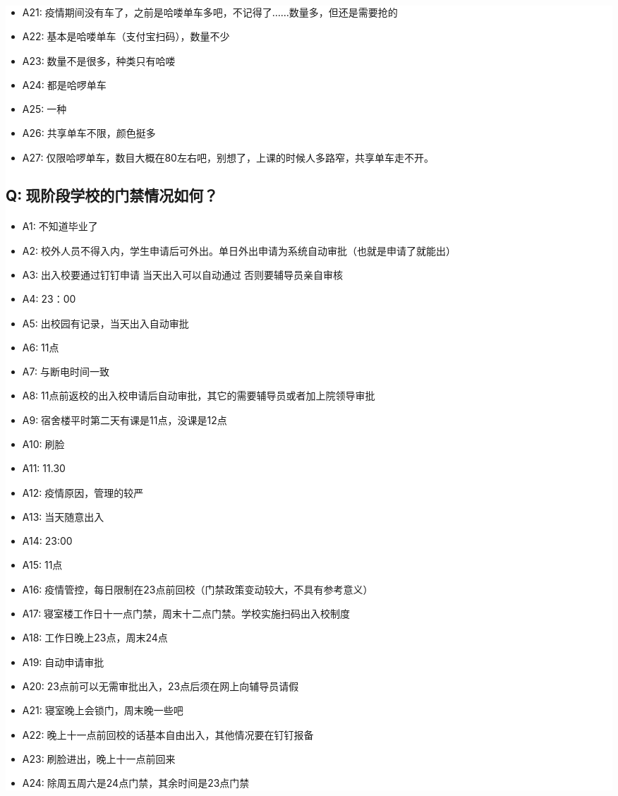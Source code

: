 - A21: 疫情期间没有车了，之前是哈喽单车多吧，不记得了……数量多，但还是需要抢的

- A22: 基本是哈喽单车（支付宝扫码），数量不少

- A23: 数量不是很多，种类只有哈喽

- A24: 都是哈啰单车

- A25: 一种

- A26: 共享单车不限，颜色挺多

- A27: 仅限哈啰单车，数目大概在80左右吧，别想了，上课的时候人多路窄，共享单车走不开。

## Q: 现阶段学校的门禁情况如何？

- A1: 不知道毕业了

- A2: 校外人员不得入内，学生申请后可外出。单日外出申请为系统自动审批（也就是申请了就能出）

- A3: 出入校要通过钉钉申请 当天出入可以自动通过 否则要辅导员亲自审核

- A4: 23：00

- A5: 出校园有记录，当天出入自动审批

- A6: 11点

- A7: 与断电时间一致

- A8: 11点前返校的出入校申请后自动审批，其它的需要辅导员或者加上院领导审批

- A9: 宿舍楼平时第二天有课是11点，没课是12点

- A10: 刷脸

- A11: 11.30

- A12: 疫情原因，管理的较严

- A13: 当天随意出入

- A14: 23:00

- A15: 11点

- A16: 疫情管控，每日限制在23点前回校（门禁政策变动较大，不具有参考意义）

- A17: 寝室楼工作日十一点门禁，周末十二点门禁。学校实施扫码出入校制度

- A18: 工作日晚上23点，周末24点

- A19: 自动申请审批

- A20: 23点前可以无需审批出入，23点后须在网上向辅导员请假

- A21: 寝室晚上会锁门，周末晚一些吧

- A22: 晚上十一点前回校的话基本自由出入，其他情况要在钉钉报备

- A23: 刷脸进出，晚上十一点前回来

- A24: 除周五周六是24点门禁，其余时间是23点门禁
